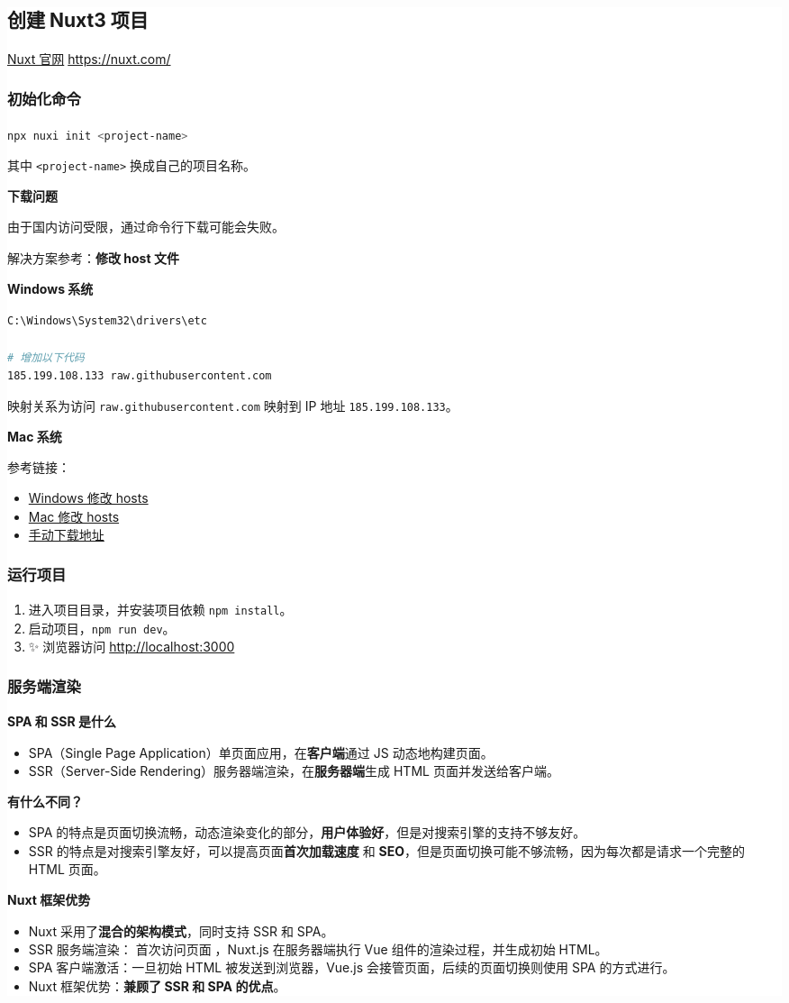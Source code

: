 ## 创建 Nuxt3 项目

[Nuxt 官网](https://nuxt.com/) https://nuxt.com/

### 初始化命令

```sh
npx nuxi init <project-name>
```

其中 `<project-name>` 换成自己的项目名称。

**下载问题**

由于国内访问受限，通过命令行下载可能会失败。

解决方案参考：**修改 host 文件**

**Windows 系统**

```sh
C:\Windows\System32\drivers\etc

# 增加以下代码
185.199.108.133 raw.githubusercontent.com
```

映射关系为访问 `raw.githubusercontent.com` 映射到 IP 地址 `185.199.108.133`。

**Mac 系统**

参考链接：

- [Windows 修改 hosts](https://zhuanlan.zhihu.com/p/563171304)
- [Mac 修改 hosts](https://zhuanlan.zhihu.com/p/461884595)
- [手动下载地址](https://github.com/nuxt/starter/tree/v3)

### 运行项目

1. 进入项目目录，并安装项目依赖 `npm install`。
2. 启动项目，`npm run dev`。
3. ✨ 浏览器访问 [http://localhost:3000](http://127.0.0.1:3000/)

### 服务端渲染

**SPA 和 SSR 是什么**

- SPA（Single Page Application）单页面应用，在**客户端**通过 JS 动态地构建页面。
- SSR（Server-Side Rendering）服务器端渲染，在**服务器端**生成 HTML 页面并发送给客户端。

**有什么不同？**

- SPA 的特点是页面切换流畅，动态渲染变化的部分，**用户体验好**，但是对搜索引擎的支持不够友好。
- SSR 的特点是对搜索引擎友好，可以提高页面**首次加载速度** 和 **SEO**，但是页面切换可能不够流畅，因为每次都是请求一个完整的 HTML 页面。

**Nuxt 框架优势**

- Nuxt 采用了**混合的架构模式**，同时支持 SSR 和 SPA。
- SSR 服务端渲染： 首次访问页面 ，Nuxt.js 在服务器端执行 Vue 组件的渲染过程，并生成初始 HTML。
- SPA 客户端激活：一旦初始 HTML 被发送到浏览器，Vue.js 会接管页面，后续的页面切换则使用 SPA 的方式进行。
- Nuxt 框架优势：**兼顾了 SSR 和 SPA 的优点**。
